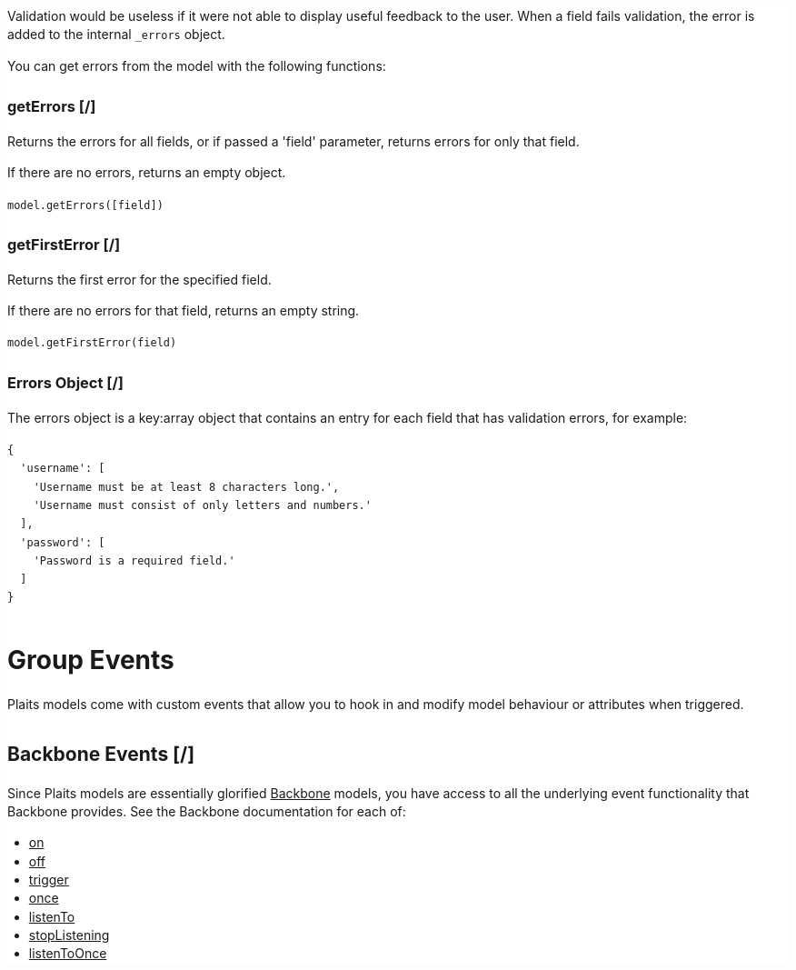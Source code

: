 Validation would be useless if it were not able to display useful feedback to the user. When a field fails validation, the error is added to the internal ```_errors``` object.

You can get errors from the model with the following functions:

### getErrors [/]

Returns the errors for all fields, or if passed a 'field' parameter, returns errors for only that field.

If there are no errors, returns an empty object.

```
model.getErrors([field])
```

### getFirstError [/]

Returns the first error for the specified field.

If there are no errors for that field, returns an empty string.

```
model.getFirstError(field)
```

### Errors Object [/]

The errors object is a key:array object that contains an entry for each field that has validation errors, for example:

```
{
  'username': [
    'Username must be at least 8 characters long.',
    'Username must consist of only letters and numbers.'
  ],
  'password': [
    'Password is a required field.'
  ]
}
```

# Group Events

Plaits models come with custom events that allow you to hook in and modify model behaviour or attributes when triggered.

## Backbone Events [/]

Since Plaits models are essentially glorified [Backbone](http://backbonejs.org/) models, you have access to all the underlying event functionality
that Backbone provides. See the Backbone documentation for each of:

  - [on](http://backbonejs.org/#Events-on)
  - [off](http://backbonejs.org/#Events-off)
  - [trigger](http://backbonejs.org/#Events-trigger)
  - [once](http://backbonejs.org/#Events-once)
  - [listenTo](http://backbonejs.org/#Events-listenTo)
  - [stopListening](http://backbonejs.org/#Events-stopListening)
  - [listenToOnce](http://backbonejs.org/#Events-listenToOnce)
